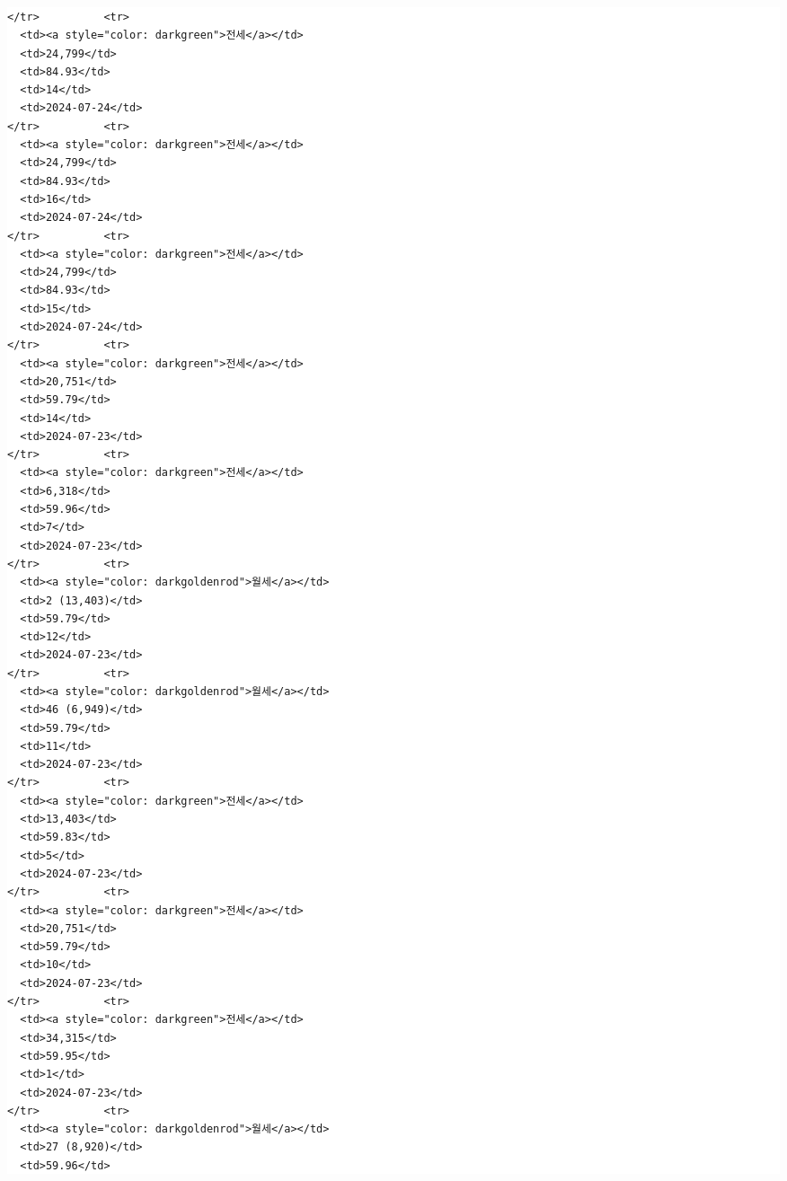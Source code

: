     </tr>          <tr>
      <td><a style="color: darkgreen">전세</a></td>
      <td>24,799</td>
      <td>84.93</td>
      <td>14</td>
      <td>2024-07-24</td>
    </tr>          <tr>
      <td><a style="color: darkgreen">전세</a></td>
      <td>24,799</td>
      <td>84.93</td>
      <td>16</td>
      <td>2024-07-24</td>
    </tr>          <tr>
      <td><a style="color: darkgreen">전세</a></td>
      <td>24,799</td>
      <td>84.93</td>
      <td>15</td>
      <td>2024-07-24</td>
    </tr>          <tr>
      <td><a style="color: darkgreen">전세</a></td>
      <td>20,751</td>
      <td>59.79</td>
      <td>14</td>
      <td>2024-07-23</td>
    </tr>          <tr>
      <td><a style="color: darkgreen">전세</a></td>
      <td>6,318</td>
      <td>59.96</td>
      <td>7</td>
      <td>2024-07-23</td>
    </tr>          <tr>
      <td><a style="color: darkgoldenrod">월세</a></td>
      <td>2 (13,403)</td>
      <td>59.79</td>
      <td>12</td>
      <td>2024-07-23</td>
    </tr>          <tr>
      <td><a style="color: darkgoldenrod">월세</a></td>
      <td>46 (6,949)</td>
      <td>59.79</td>
      <td>11</td>
      <td>2024-07-23</td>
    </tr>          <tr>
      <td><a style="color: darkgreen">전세</a></td>
      <td>13,403</td>
      <td>59.83</td>
      <td>5</td>
      <td>2024-07-23</td>
    </tr>          <tr>
      <td><a style="color: darkgreen">전세</a></td>
      <td>20,751</td>
      <td>59.79</td>
      <td>10</td>
      <td>2024-07-23</td>
    </tr>          <tr>
      <td><a style="color: darkgreen">전세</a></td>
      <td>34,315</td>
      <td>59.95</td>
      <td>1</td>
      <td>2024-07-23</td>
    </tr>          <tr>
      <td><a style="color: darkgoldenrod">월세</a></td>
      <td>27 (8,920)</td>
      <td>59.96</td>